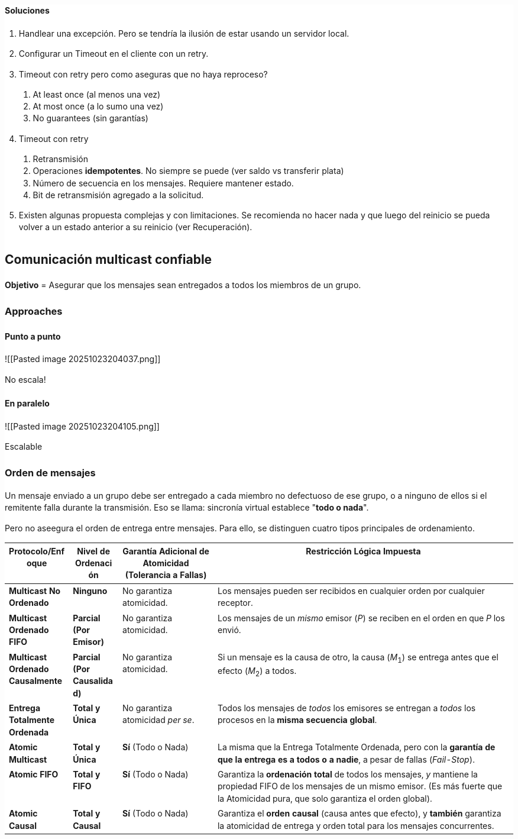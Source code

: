 #### Soluciones

1. Handlear una excepción. Pero se tendría la ilusión de estar usando un servidor local. 
   
2. Configurar un Timeout en el cliente con un retry. 
   
3. Timeout con retry pero como aseguras que no haya reproceso? 
	1. At least once (al menos una vez) 
	2. At most once (a lo sumo una vez) 
	3. No guarantees (sin garantías)
	   
4. Timeout con retry 
	1. Retransmisión 
	2. Operaciones **idempotentes**. No siempre se puede (ver saldo vs transferir plata) 
	3. Número de secuencia en los mensajes. Requiere mantener estado. 
	4. Bit de retransmisión agregado a la solicitud.

5. Existen algunas propuesta complejas y con limitaciones. Se recomienda no hacer nada y que luego del reinicio se pueda volver a un estado anterior a su reinicio (ver Recuperación).

## Comunicación multicast confiable

**Objetivo** = Asegurar que los mensajes sean entregados a todos los miembros de un grupo.

### Approaches

#### Punto a punto

![[Pasted image 20251023204037.png]]

No escala!

#### En paralelo

![[Pasted image 20251023204105.png]]

Escalable

### Orden de mensajes

Un mensaje enviado a un grupo debe ser entregado a cada miembro no defectuoso de ese grupo, o a ninguno de ellos si el remitente falla durante la transmisión. Eso se llama: sincronía virtual establece "**todo o nada**".

Pero no aseegura el orden de entrega entre mensajes. Para ello, se distinguen cuatro tipos principales de ordenamiento. 

| **Protocolo/Enfoque**              | **Nivel de Ordenación**      | **Garantía Adicional de Atomicidad (Tolerancia a Fallas)** | **Restricción Lógica Impuesta**                                                                                                                                                                         |
| ---------------------------------- | ---------------------------- | ---------------------------------------------------------- | ------------------------------------------------------------------------------------------------------------------------------------------------------------------------------------------------------- |
| **Multicast No Ordenado**          | **Ninguno**                  | No garantiza atomicidad.                                   | Los mensajes pueden ser recibidos en cualquier orden por cualquier receptor.                                                                                                                            |
| **Multicast Ordenado FIFO**        | **Parcial (Por Emisor)**     | No garantiza atomicidad.                                   | Los mensajes de un _mismo_ emisor ($P$) se reciben en el orden en que $P$ los envió.                                                                                                                    |
| **Multicast Ordenado Causalmente** | **Parcial (Por Causalidad)** | No garantiza atomicidad.                                   | Si un mensaje es la causa de otro, la causa ($M_1$) se entrega antes que el efecto ($M_2$) a todos.                                                                                                     |
| **Entrega Totalmente Ordenada**    | **Total y Única**            | No garantiza atomicidad _per se_.                          | Todos los mensajes de _todos_ los emisores se entregan a _todos_ los procesos en la **misma secuencia global**.                                                                                         |
| **Atomic Multicast**               | **Total y Única**            | **Sí** (Todo o Nada)                                       | La misma que la Entrega Totalmente Ordenada, pero con la **garantía de que la entrega es a todos o a nadie**, a pesar de fallas (_Fail-Stop_).                                                          |
| **Atomic FIFO**                    | **Total y FIFO**             | **Sí** (Todo o Nada)                                       | Garantiza la **ordenación total** de todos los mensajes, _y_ mantiene la propiedad FIFO de los mensajes de un mismo emisor. (Es más fuerte que la Atomicidad pura, que solo garantiza el orden global). |
| **Atomic Causal**                  | **Total y Causal**           | **Sí** (Todo o Nada)                                       | Garantiza el **orden causal** (causa antes que efecto), y **también** garantiza la atomicidad de entrega y orden total para los mensajes concurrentes.                                                  |
